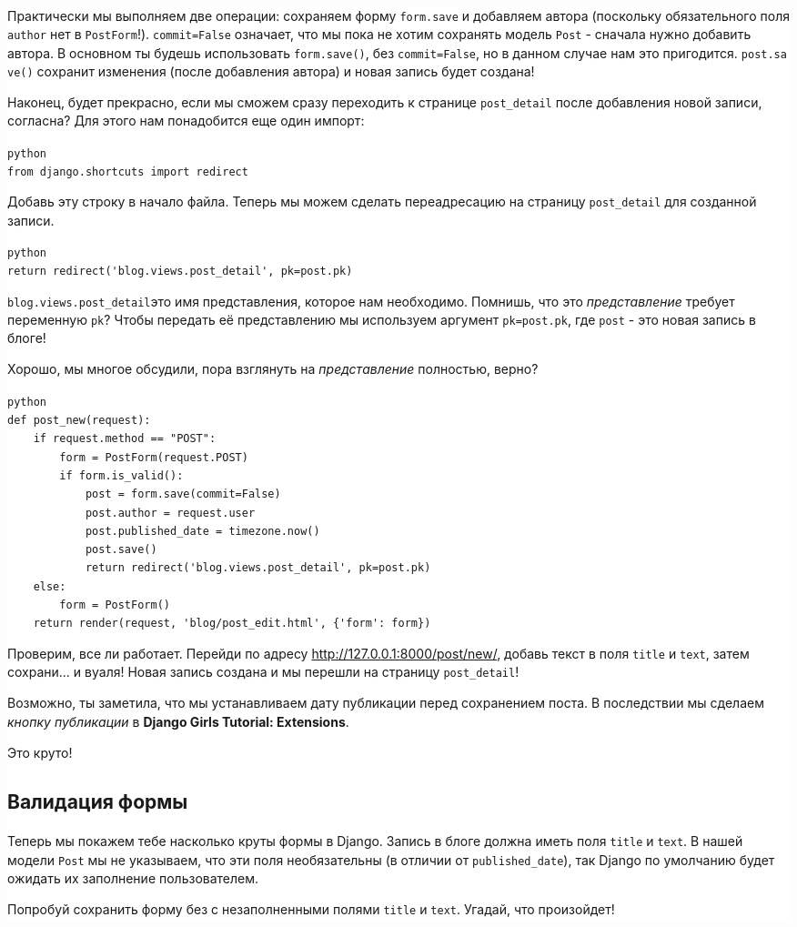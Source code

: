 
Практически мы выполняем две операции: сохраняем форму `form.save` и добавляем автора (поскольку обязательного поля `author` нет в `PostForm`!). `commit=False` означает, что мы пока не хотим сохранять модель `Post` - сначала нужно добавить автора. В основном ты будешь использовать `form.save()`, без `commit=False`, но в данном случае нам это пригодится. `post.save()` сохранит изменения (после добавления автора) и новая запись будет создана!

Наконец, будет прекрасно, если мы сможем сразу переходить к странице `post_detail` после добавления новой записи, согласна? Для этого нам понадобится еще один импорт:

    python
    from django.shortcuts import redirect
    

Добавь эту строку в начало файла. Теперь мы можем сделать переадресацию на страницу `post_detail` для созданной записи.

    python
    return redirect('blog.views.post_detail', pk=post.pk)
    

`blog.views.post_detail`это имя представления, которое нам необходимо. Помнишь, что это *представление* требует переменную `pk`? Чтобы передать её представлению мы используем аргумент `pk=post.pk`, где `post` - это новая запись в блоге!

Хорошо, мы многое обсудили, пора взглянуть на *представление* полностью, верно?

    python
    def post_new(request):
        if request.method == "POST":
            form = PostForm(request.POST)
            if form.is_valid():
                post = form.save(commit=False)
                post.author = request.user
                post.published_date = timezone.now()
                post.save()
                return redirect('blog.views.post_detail', pk=post.pk)
        else:
            form = PostForm()
        return render(request, 'blog/post_edit.html', {'form': form})
    

Проверим, все ли работает. Перейди по адресу http://127.0.0.1:8000/post/new/, добавь текст в поля `title` и `text`, затем сохрани... и вуаля! Новая запись создана и мы перешли на страницу `post_detail`!

Возможно, ты заметила, что мы устанавливаем дату публикации перед сохранением поста. В последствии мы сделаем *кнопку публикации* в **Django Girls Tutorial: Extensions**.

Это круто!

## Валидация формы

Теперь мы покажем тебе насколько круты формы в Django. Запись в блоге должна иметь поля `title` и `text`. В нашей модели `Post` мы не указываем, что эти поля необязательны (в отличии от `published_date`), так Django по умолчанию будет ожидать их заполнение пользователем.

Попробуй сохранить форму без с незаполненными полями `title` и `text`. Угадай, что произойдет!
